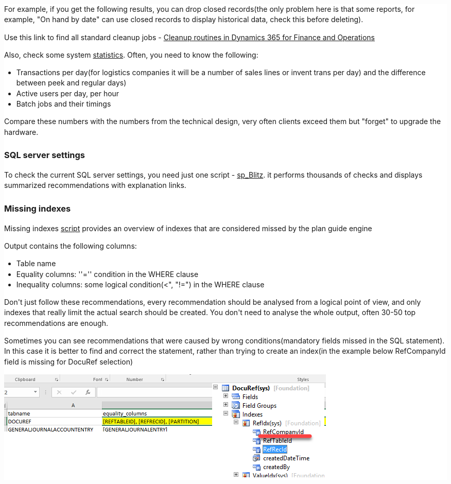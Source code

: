 For example, if you get the following results, you can drop closed records(the only problem here is that some reports, for example, "On hand by date" can use closed records to display historical data, check this before deleting).

Use this link to find all standard cleanup jobs - [Cleanup routines in Dynamics 365 for Finance and Operations](https://blogs.msdn.microsoft.com/axsa/2018/09/05/cleanup-routines-in-dynamics-365-for-finance-and-operations/) 

Also, check some system [statistics](https://github.com/TrudAX/TRUDScripts/blob/master/Performance/AX%20Technical%20Audit.md#table-statistics). Often, you need to know the following:

- Transactions per day(for logistics companies it will be a number of sales lines or invent trans per day) and the difference between peek and regular days)
- Active users per day, per hour
- Batch jobs and their timings

Compare these numbers with the numbers from the technical design, very often clients exceed them but "forget" to upgrade the hardware.

### SQL server settings

To check the current SQL server settings, you need just one script - [sp_Blitz](https://github.com/TrudAX/TRUDScripts/blob/master/Performance/AX%20Technical%20Audit.md#sp_blitz). it performs thousands of checks and displays summarized recommendations with explanation links.

### Missing indexes

Missing indexes [script](https://github.com/TrudAX/TRUDScripts/blob/master/Performance/AX%20Technical%20Audit.md#missing-indexes) provides an overview of indexes that are considered missed by the plan guide engine

Output contains the following columns:

- Table name
- Equality columns: ''='' condition in the WHERE clause
- Inequality columns: some logical condition(<", "!=") in the WHERE clause

Don't just follow these recommendations, every recommendation should be analysed from a logical point of view, and only indexes that really limit the actual search should be created. You don't need to analyse the whole output, often 30-50 top recommendations are enough.

Sometimes you can see recommendations that were caused by wrong conditions(mandatory fields missed in the SQL statement). In this case it is better to find and correct the statement, rather than trying to create an index(in the example below RefCompanyId field is missing for DocuRef selection)

![](MissingIndexesMissingField.png)
